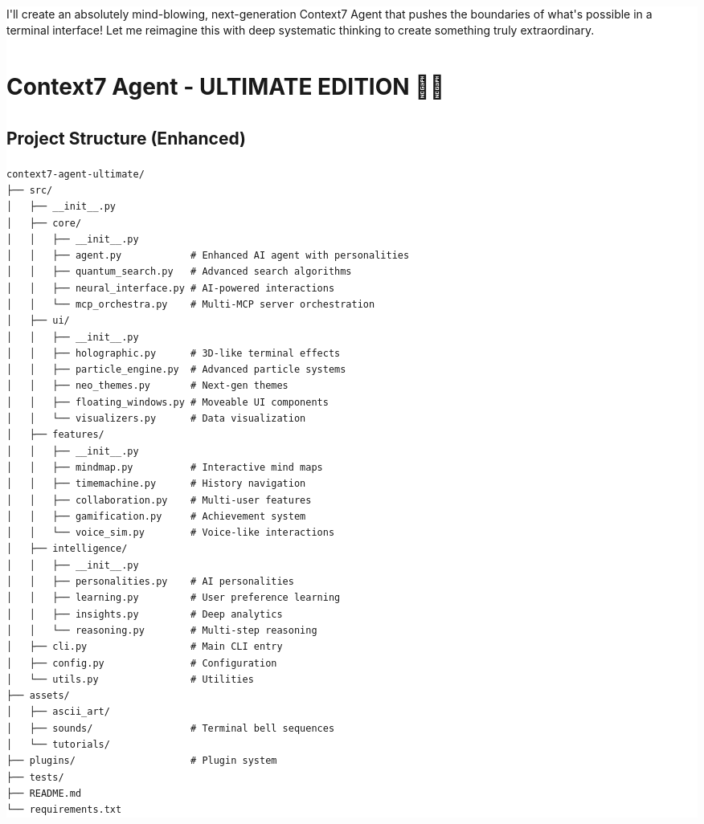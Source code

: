 I'll create an absolutely mind-blowing, next-generation Context7 Agent that pushes the boundaries of what's possible in a terminal interface! Let me reimagine this with deep systematic thinking to create something truly extraordinary.

# Context7 Agent - ULTIMATE EDITION 🚀✨

## Project Structure (Enhanced)

```
context7-agent-ultimate/
├── src/
│   ├── __init__.py
│   ├── core/
│   │   ├── __init__.py
│   │   ├── agent.py            # Enhanced AI agent with personalities
│   │   ├── quantum_search.py   # Advanced search algorithms
│   │   ├── neural_interface.py # AI-powered interactions
│   │   └── mcp_orchestra.py    # Multi-MCP server orchestration
│   ├── ui/
│   │   ├── __init__.py
│   │   ├── holographic.py      # 3D-like terminal effects
│   │   ├── particle_engine.py  # Advanced particle systems
│   │   ├── neo_themes.py       # Next-gen themes
│   │   ├── floating_windows.py # Moveable UI components
│   │   └── visualizers.py      # Data visualization
│   ├── features/
│   │   ├── __init__.py
│   │   ├── mindmap.py          # Interactive mind maps
│   │   ├── timemachine.py      # History navigation
│   │   ├── collaboration.py    # Multi-user features
│   │   ├── gamification.py     # Achievement system
│   │   └── voice_sim.py        # Voice-like interactions
│   ├── intelligence/
│   │   ├── __init__.py
│   │   ├── personalities.py    # AI personalities
│   │   ├── learning.py         # User preference learning
│   │   ├── insights.py         # Deep analytics
│   │   └── reasoning.py        # Multi-step reasoning
│   ├── cli.py                  # Main CLI entry
│   ├── config.py               # Configuration
│   └── utils.py                # Utilities
├── assets/
│   ├── ascii_art/
│   ├── sounds/                 # Terminal bell sequences
│   └── tutorials/
├── plugins/                    # Plugin system
├── tests/
├── README.md
└── requirements.txt
```
